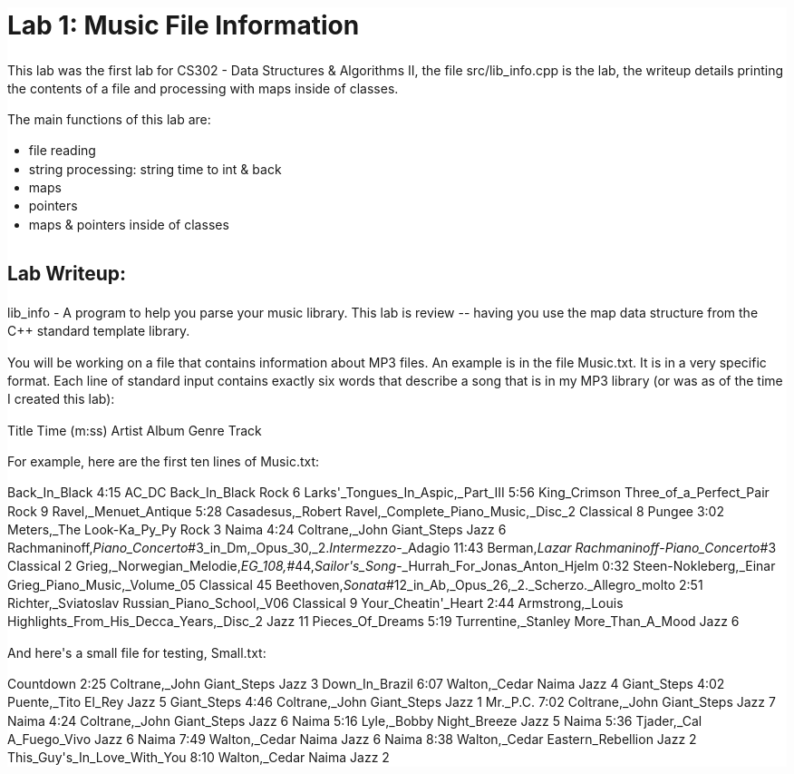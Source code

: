 # Lab 1: Music File Information

This lab was the first lab for CS302 - Data Structures & Algorithms II, the file src/lib_info.cpp is the lab, the writeup details printing the contents of a file and processing with maps inside of classes. 

The main functions of this lab are:
 - file reading
 - string processing: string time to int & back
 - maps
 - pointers
 - maps & pointers inside of classes


 ## Lab Writeup:

 lib_info - A program to help you parse your music library.
This lab is review -- having you use the map data structure from the C++ standard template library.

You will be working on a file that contains information about MP3 files. An example is in the file Music.txt. It is in a very specific format. Each line of standard input contains exactly six words that describe a song that is in my MP3 library (or was as of the time I created this lab):

Title 	Time (m:ss) 	Artist 	Album 	Genre 	Track

For example, here are the first ten lines of Music.txt:

Back_In_Black 4:15 AC_DC Back_In_Black Rock 6
Larks'_Tongues_In_Aspic,_Part_III 5:56 King_Crimson Three_of_a_Perfect_Pair Rock 9
Ravel,_Menuet_Antique 5:28 Casadesus,_Robert Ravel,_Complete_Piano_Music,_Disc_2 Classical 8
Pungee 3:02 Meters,_The Look-Ka_Py_Py Rock 3
Naima 4:24 Coltrane,_John Giant_Steps Jazz 6
Rachmaninoff,_Piano_Concerto_#3_in_Dm,_Opus_30,_2._Intermezzo_-_Adagio 11:43 Berman,_Lazar Rachmaninoff_-_Piano_Concerto_#3 Classical 2
Grieg,_Norwegian_Melodie,_EG_108,_#44,_Sailor's_Song_-_Hurrah_For_Jonas_Anton_Hjelm 0:32 Steen-Nokleberg,_Einar Grieg_Piano_Music,_Volume_05 Classical 45
Beethoven,_Sonata_#12_in_Ab,_Opus_26,_2._Scherzo._Allegro_molto 2:51 Richter,_Sviatoslav Russian_Piano_School,_V06 Classical 9
Your_Cheatin'_Heart 2:44 Armstrong,_Louis Highlights_From_His_Decca_Years,_Disc_2 Jazz 11
Pieces_Of_Dreams 5:19 Turrentine,_Stanley More_Than_A_Mood Jazz 6

And here's a small file for testing, Small.txt:

Countdown 2:25 Coltrane,_John Giant_Steps Jazz 3
Down_In_Brazil 6:07 Walton,_Cedar Naima Jazz 4
Giant_Steps 4:02 Puente,_Tito El_Rey Jazz 5
Giant_Steps 4:46 Coltrane,_John Giant_Steps Jazz 1
Mr._P.C. 7:02 Coltrane,_John Giant_Steps Jazz 7
Naima 4:24 Coltrane,_John Giant_Steps Jazz 6
Naima 5:16 Lyle,_Bobby Night_Breeze Jazz 5
Naima 5:36 Tjader,_Cal A_Fuego_Vivo Jazz 6
Naima 7:49 Walton,_Cedar Naima Jazz 6
Naima 8:38 Walton,_Cedar Eastern_Rebellion Jazz 2
This_Guy's_In_Love_With_You 8:10 Walton,_Cedar Naima Jazz 2
